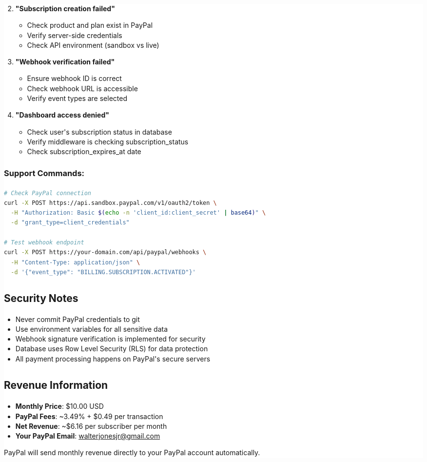 2. **"Subscription creation failed"**
   - Check product and plan exist in PayPal
   - Verify server-side credentials
   - Check API environment (sandbox vs live)

3. **"Webhook verification failed"**
   - Ensure webhook ID is correct
   - Check webhook URL is accessible
   - Verify event types are selected

4. **"Dashboard access denied"**
   - Check user's subscription status in database
   - Verify middleware is checking subscription_status
   - Check subscription_expires_at date

### Support Commands:

```bash
# Check PayPal connection
curl -X POST https://api.sandbox.paypal.com/v1/oauth2/token \
  -H "Authorization: Basic $(echo -n 'client_id:client_secret' | base64)" \
  -d "grant_type=client_credentials"

# Test webhook endpoint
curl -X POST https://your-domain.com/api/paypal/webhooks \
  -H "Content-Type: application/json" \
  -d '{"event_type": "BILLING.SUBSCRIPTION.ACTIVATED"}'
```

## Security Notes

- Never commit PayPal credentials to git
- Use environment variables for all sensitive data
- Webhook signature verification is implemented for security
- Database uses Row Level Security (RLS) for data protection
- All payment processing happens on PayPal's secure servers

## Revenue Information

- **Monthly Price**: $10.00 USD
- **PayPal Fees**: ~3.49% + $0.49 per transaction
- **Net Revenue**: ~$6.16 per subscriber per month
- **Your PayPal Email**: walterjonesjr@gmail.com

PayPal will send monthly revenue directly to your PayPal account automatically.